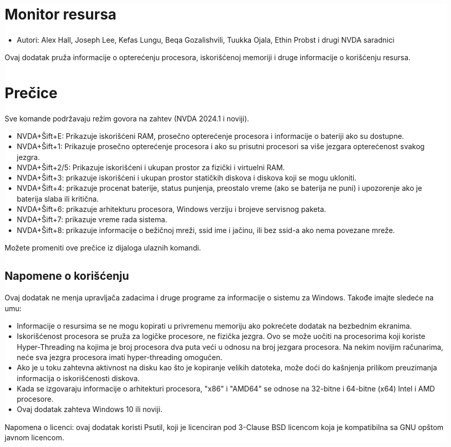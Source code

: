 # Monitor resursa #

* Autori: Alex Hall, Joseph Lee, Kefas Lungu, Beqa Gozalishvili, Tuukka
  Ojala, Ethin Probst i drugi NVDA saradnici

Ovaj dodatak pruža informacije o opterećenju procesora, iskorišćenoj
memoriji i druge informacije o korišćenju resursa.

# Prečice

Sve komande podržavaju režim govora na zahtev (NVDA 2024.1 i noviji).

* NVDA+Šift+E: Prikazuje iskorišćeni RAM, prosečno opterećenje procesora i
  informacije o bateriji ako su dostupne.
* NVDA+Šift+1: Prikazuje prosečno opterećenje procesora i ako su prisutni
  procesori sa više jezgara opterećenost svakog jezgra.
* NVDA+Šift+2/5: Prikazuje iskorišćeni i ukupan prostor za fizički i
  virtuelni RAM.
* NVDA+Šift+3: prikazuje iskorišćeni i ukupan prostor statičkih diskova i
  diskova koji se mogu ukloniti.
* NVDA+Šift+4: prikazuje procenat baterije, status punjenja, preostalo vreme
  (ako se baterija ne puni) i upozorenje ako je baterija slaba ili kritična.
* NVDA+Šift+6: prikazuje arhitekturu procesora, Windows verziju i brojeve
  servisnog paketa.
* NVDA+Šift+7: prikazuje vreme rada sistema.
* NVDA+Šift+8: prikazuje informacije o bežičnoj mreži, ssid ime i jačinu,
  ili bez ssid-a ako nema povezane mreže.

Možete promeniti ove prečice iz dijaloga ulaznih komandi.

## Napomene o korišćenju

Ovaj dodatak ne menja upravljača zadacima i druge programe za informacije o
sistemu za Windows. Takođe imajte sledeće na umu:

* Informacije o resursima se ne mogu kopirati u privremenu memoriju ako
  pokrećete dodatak na bezbednim ekranima.
* Iskorišćenost procesora se pruža za logičke procesore, ne fizička
  jezgra. Ovo se može uočiti na procesorima koji koriste Hyper-Threading na
  kojima je broj procesora dva puta veći u odnosu na broj jezgara
  procesora. Na nekim novijim računarima, neće sva jezgra procesora imati
  hyper-threading omogućen.
* Ako je u toku zahtevna aktivnost na disku kao što je kopiranje velikih
  datoteka, može doći do kašnjenja prilikom preuzimanja informacija o
  iskorišćenosti diskova.
* Kada se izgovaraju informacije o arhitekturi procesora, "x86" i "AMD64" se
  odnose na 32-bitne i 64-bitne (x64) Intel i AMD procesore.
* Ovaj dodatak zahteva Windows 10 ili noviji.

Napomena o licenci: ovaj dodatak koristi Psutil, koji je licenciran pod
3-Clause BSD licencom koja je kompatibilna sa GNU opštom javnom licencom.
